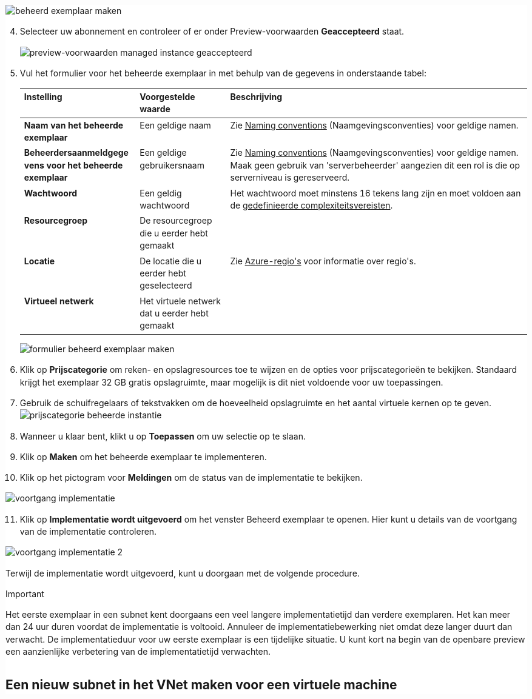    ![beheerd exemplaar maken](./media/sql-database-managed-instance-tutorial/managed-instance-create.png)

4. Selecteer uw abonnement en controleer of er onder Preview-voorwaarden **Geaccepteerd** staat.

   ![preview-voorwaarden managed instance geaccepteerd](./media/sql-database-managed-instance-tutorial/preview-accepted.png)

5. Vul het formulier voor het beheerde exemplaar in met behulp van de gegevens in onderstaande tabel:

   | Instelling| Voorgestelde waarde | Beschrijving |
   | ------ | --------------- | ----------- |
   |**Naam van het beheerde exemplaar**|Een geldige naam|Zie [Naming conventions](https://docs.microsoft.com/azure/architecture/best-practices/naming-conventions) (Naamgevingsconventies) voor geldige namen.|
   |**Beheerdersaanmeldgegevens voor het beheerde exemplaar**|Een geldige gebruikersnaam|Zie [Naming conventions](https://docs.microsoft.com/azure/architecture/best-practices/naming-conventions) (Naamgevingsconventies) voor geldige namen. Maak geen gebruik van 'serverbeheerder' aangezien dit een rol is die op serverniveau is gereserveerd.| 
   |**Wachtwoord**|Een geldig wachtwoord|Het wachtwoord moet minstens 16 tekens lang zijn en moet voldoen aan de [gedefinieerde complexiteitsvereisten](../virtual-machines/windows/faq.md#what-are-the-password-requirements-when-creating-a-vm).|
   |**Resourcegroep**|De resourcegroep die u eerder hebt gemaakt||
   |**Locatie**|De locatie die u eerder hebt geselecteerd|Zie [Azure-regio's](https://azure.microsoft.com/regions/) voor informatie over regio's.|
   |**Virtueel netwerk**|Het virtuele netwerk dat u eerder hebt gemaakt|

   ![formulier beheerd exemplaar maken](./media/sql-database-managed-instance-tutorial/managed-instance-create-form.png)

6. Klik op **Prijscategorie** om reken- en opslagresources toe te wijzen en de opties voor prijscategorieën te bekijken. Standaard krijgt het exemplaar 32 GB gratis opslagruimte, maar mogelijk is dit niet voldoende voor uw toepassingen.
7. Gebruik de schuifregelaars of tekstvakken om de hoeveelheid opslagruimte en het aantal virtuele kernen op te geven. 
   ![prijscategorie beheerde instantie](./media/sql-database-managed-instance-tutorial/managed-instance-pricing-tier.png)

8. Wanneer u klaar bent, klikt u op **Toepassen** om uw selectie op te slaan.  
9. Klik op **Maken** om het beheerde exemplaar te implementeren.
10. Klik op het pictogram voor **Meldingen** om de status van de implementatie te bekijken.
 
   ![voortgang implementatie](./media/sql-database-managed-instance-tutorial/deployment-progress.png)

11. Klik op **Implementatie wordt uitgevoerd** om het venster Beheerd exemplaar te openen. Hier kunt u details van de voortgang van de implementatie controleren.
 
   ![voortgang implementatie 2](./media/sql-database-managed-instance-tutorial/managed-instance.png)

Terwijl de implementatie wordt uitgevoerd, kunt u doorgaan met de volgende procedure.

> [!IMPORTANT]
> Het eerste exemplaar in een subnet kent doorgaans een veel langere implementatietijd dan verdere exemplaren. Het kan meer dan 24 uur duren voordat de implementatie is voltooid. Annuleer de implementatiebewerking niet omdat deze langer duurt dan verwacht. De implementatieduur voor uw eerste exemplaar is een tijdelijke situatie. U kunt kort na begin van de openbare preview een aanzienlijke verbetering van de implementatietijd verwachten.

## <a name="create-a-new-subnet-in-the-vnet-for-a-virtual-machine"></a>Een nieuw subnet in het VNet maken voor een virtuele machine
